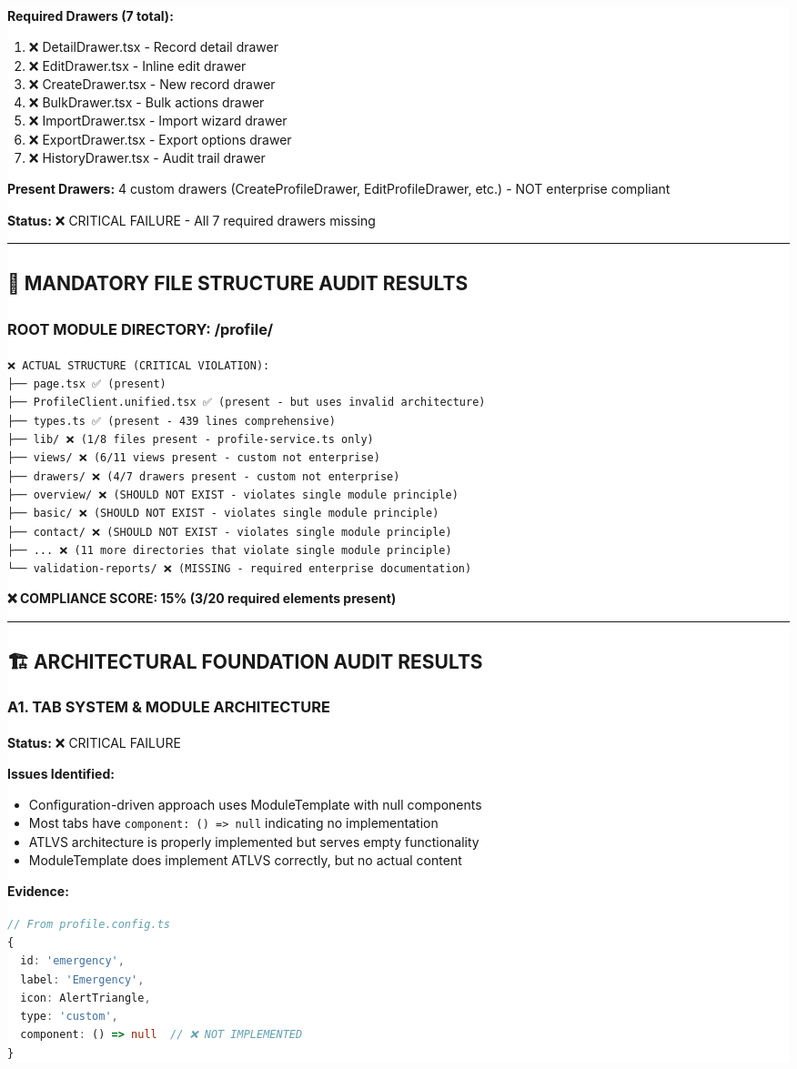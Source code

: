 **Required Drawers (7 total):**
1. ❌ DetailDrawer.tsx - Record detail drawer
2. ❌ EditDrawer.tsx - Inline edit drawer
3. ❌ CreateDrawer.tsx - New record drawer
4. ❌ BulkDrawer.tsx - Bulk actions drawer
5. ❌ ImportDrawer.tsx - Import wizard drawer
6. ❌ ExportDrawer.tsx - Export options drawer
7. ❌ HistoryDrawer.tsx - Audit trail drawer

**Present Drawers:** 4 custom drawers (CreateProfileDrawer, EditProfileDrawer, etc.) - NOT enterprise compliant

**Status:** ❌ CRITICAL FAILURE - All 7 required drawers missing

---

## 📁 MANDATORY FILE STRUCTURE AUDIT RESULTS

### **ROOT MODULE DIRECTORY: /profile/**
```
❌ ACTUAL STRUCTURE (CRITICAL VIOLATION):
├── page.tsx ✅ (present)
├── ProfileClient.unified.tsx ✅ (present - but uses invalid architecture)
├── types.ts ✅ (present - 439 lines comprehensive)
├── lib/ ❌ (1/8 files present - profile-service.ts only)
├── views/ ❌ (6/11 views present - custom not enterprise)
├── drawers/ ❌ (4/7 drawers present - custom not enterprise)
├── overview/ ❌ (SHOULD NOT EXIST - violates single module principle)
├── basic/ ❌ (SHOULD NOT EXIST - violates single module principle)
├── contact/ ❌ (SHOULD NOT EXIST - violates single module principle)
├── ... ❌ (11 more directories that violate single module principle)
└── validation-reports/ ❌ (MISSING - required enterprise documentation)
```

**❌ COMPLIANCE SCORE: 15% (3/20 required elements present)**

---

## 🏗️ ARCHITECTURAL FOUNDATION AUDIT RESULTS

### **A1. TAB SYSTEM & MODULE ARCHITECTURE**
**Status:** ❌ CRITICAL FAILURE

**Issues Identified:**
- Configuration-driven approach uses ModuleTemplate with null components
- Most tabs have `component: () => null` indicating no implementation
- ATLVS architecture is properly implemented but serves empty functionality
- ModuleTemplate does implement ATLVS correctly, but no actual content

**Evidence:**
```typescript
// From profile.config.ts
{
  id: 'emergency',
  label: 'Emergency',
  icon: AlertTriangle,
  type: 'custom',
  component: () => null  // ❌ NOT IMPLEMENTED
}
```
